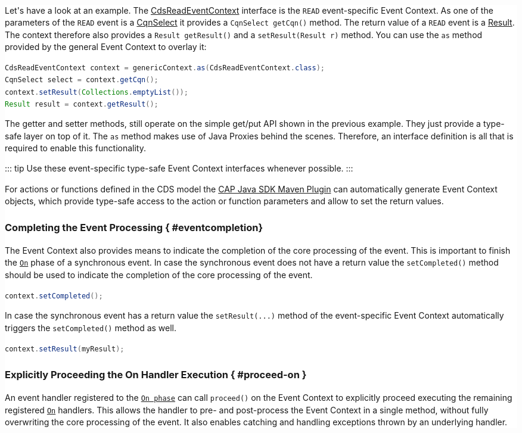 Let's have a look at an example. The [CdsReadEventContext](https://www.javadoc.io/doc/com.sap.cds/cds-services-api/latest/com/sap/cds/services/cds/CdsReadEventContext.html) interface is the `READ` event-specific Event Context.
As one of the parameters of the `READ` event is a [CqnSelect](../../cds/cqn#select) it provides a `CqnSelect getCqn()` method. The return value of a `READ` event is a [Result](../working-with-cql/query-execution#result).
The context therefore also provides a `Result getResult()` and a `setResult(Result r)` method. You can use the `as` method provided by the general Event Context to overlay it:

```java
CdsReadEventContext context = genericContext.as(CdsReadEventContext.class);
CqnSelect select = context.getCqn();
context.setResult(Collections.emptyList());
Result result = context.getResult();
```

The getter and setter methods, still operate on the simple get/put API shown in the previous example. They just provide a type-safe layer on top of it.
The `as` method makes use of Java Proxies behind the scenes. Therefore, an interface definition is all that is required to enable this functionality.

::: tip
Use these event-specific type-safe Event Context interfaces whenever possible.
:::

For actions or functions defined in the CDS model the [CAP Java SDK Maven Plugin](../developing-applications/building#cds-maven-plugin) can automatically generate Event Context objects, which provide type-safe access to the action or function parameters and allow to set the return values.

### Completing the Event Processing { #eventcompletion}

The Event Context also provides means to indicate the completion of the core processing of the event. This is important to finish the [`On`](#on) phase of a synchronous event.
In case the synchronous event does not have a return value the `setCompleted()` method should be used to indicate the completion of the core processing of the event.

```java
context.setCompleted();
```

In case the synchronous event has a return value the `setResult(...)` method of the event-specific Event Context automatically triggers the `setCompleted()` method as well.

```java
context.setResult(myResult);
```

### Explicitly Proceeding the On Handler Execution { #proceed-on }

An event handler registered to the [`On phase`](#on) can call `proceed()` on the Event Context to explicitly proceed executing the remaining registered [`On`](#on) handlers.
This allows the handler to pre- and post-process the Event Context in a single method, without fully overwriting the core processing of the event.
It also enables catching and handling exceptions thrown by an underlying handler.
